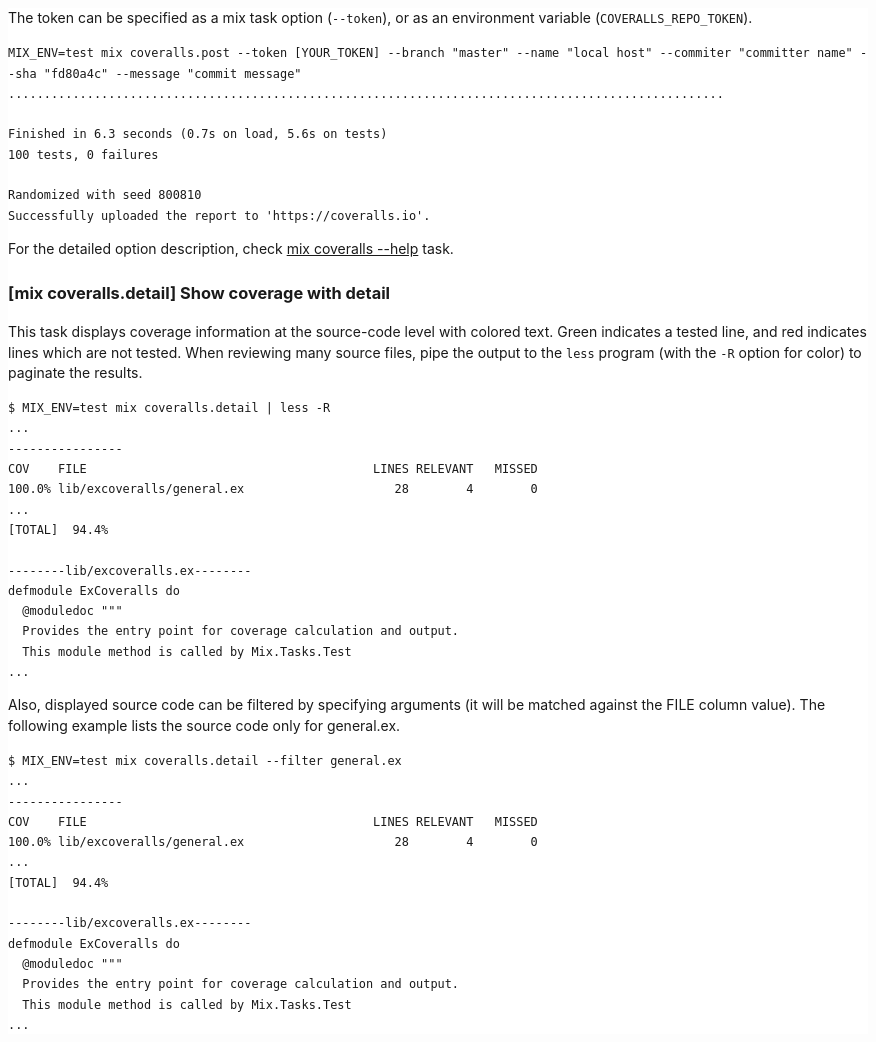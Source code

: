 The token can be specified as a mix task option (`--token`), or as an environment variable (`COVERALLS_REPO_TOKEN`).

```Shell
MIX_ENV=test mix coveralls.post --token [YOUR_TOKEN] --branch "master" --name "local host" --commiter "committer name" --sha "fd80a4c" --message "commit message"
....................................................................................................

Finished in 6.3 seconds (0.7s on load, 5.6s on tests)
100 tests, 0 failures

Randomized with seed 800810
Successfully uploaded the report to 'https://coveralls.io'.
```
For the detailed option description, check [mix coveralls --help](#mix-coveralls-show-coverage) task.

### [mix coveralls.detail] Show coverage with detail
This task displays coverage information at the source-code level with colored text.
Green indicates a tested line, and red indicates lines which are not tested.
When reviewing many source files, pipe the output to the `less` program (with the `-R` option for color) to paginate the results.

```Shell
$ MIX_ENV=test mix coveralls.detail | less -R
...
----------------
COV    FILE                                        LINES RELEVANT   MISSED
100.0% lib/excoveralls/general.ex                     28        4        0
...
[TOTAL]  94.4%

--------lib/excoveralls.ex--------
defmodule ExCoveralls do
  @moduledoc """
  Provides the entry point for coverage calculation and output.
  This module method is called by Mix.Tasks.Test
...
```

Also, displayed source code can be filtered by specifying arguments (it will be matched against the FILE column value). The following example lists the source code only for general.ex.
```Shell
$ MIX_ENV=test mix coveralls.detail --filter general.ex
...
----------------
COV    FILE                                        LINES RELEVANT   MISSED
100.0% lib/excoveralls/general.ex                     28        4        0
...
[TOTAL]  94.4%

--------lib/excoveralls.ex--------
defmodule ExCoveralls do
  @moduledoc """
  Provides the entry point for coverage calculation and output.
  This module method is called by Mix.Tasks.Test
...
```
